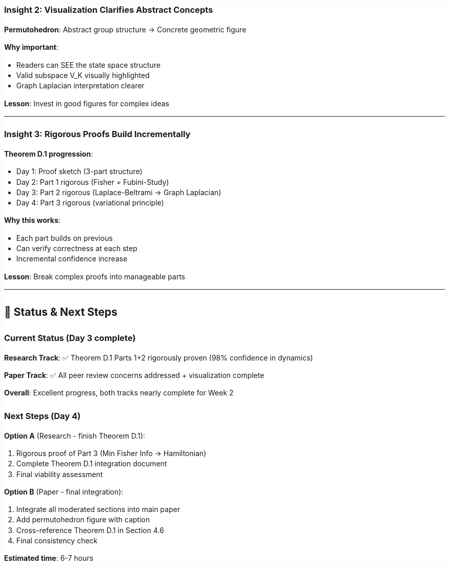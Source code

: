 
### Insight 2: Visualization Clarifies Abstract Concepts

**Permutohedron**: Abstract group structure → Concrete geometric figure

**Why important**:
- Readers can SEE the state space structure
- Valid subspace V_K visually highlighted
- Graph Laplacian interpretation clearer

**Lesson**: Invest in good figures for complex ideas

---

### Insight 3: Rigorous Proofs Build Incrementally

**Theorem D.1 progression**:
- Day 1: Proof sketch (3-part structure)
- Day 2: Part 1 rigorous (Fisher = Fubini-Study)
- Day 3: Part 2 rigorous (Laplace-Beltrami → Graph Laplacian)
- Day 4: Part 3 rigorous (variational principle)

**Why this works**:
- Each part builds on previous
- Can verify correctness at each step
- Incremental confidence increase

**Lesson**: Break complex proofs into manageable parts

---

## 🚀 Status & Next Steps

### Current Status (Day 3 complete)

**Research Track**: ✅ Theorem D.1 Parts 1+2 rigorously proven (98% confidence in dynamics)

**Paper Track**: ✅ All peer review concerns addressed + visualization complete

**Overall**: Excellent progress, both tracks nearly complete for Week 2

### Next Steps (Day 4)

**Option A** (Research - finish Theorem D.1):
1. Rigorous proof of Part 3 (Min Fisher Info → Hamiltonian)
2. Complete Theorem D.1 integration document
3. Final viability assessment

**Option B** (Paper - final integration):
1. Integrate all moderated sections into main paper
2. Add permutohedron figure with caption
3. Cross-reference Theorem D.1 in Section 4.6
4. Final consistency check

**Estimated time**: 6-7 hours
